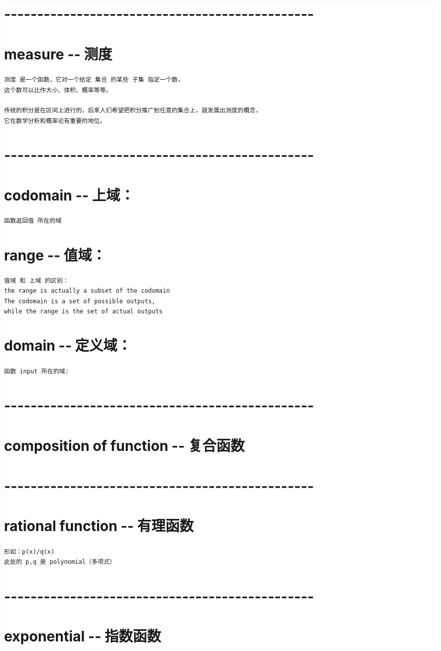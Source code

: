 
# -----------------------------------------------
# measure -- 测度
    测度 是一个函数，它对一个给定 集合 的某些 子集 指定一个数，
    这个数可以比作大小、体积、概率等等。

    传统的积分是在区间上进行的，后来人们希望把积分推广到任意的集合上，就发展出测度的概念，
    它在数学分析和概率论有重要的地位。

# -----------------------------------------------
# codomain -- 上域：
    函数返回值 所在的域

# range -- 值域：
    值域 和 上域 的区别：
    the range is actually a subset of the codomain
    The codomain is a set of possible outputs, 
    while the range is the set of actual outputs
    
# domain -- 定义域：
    函数 input 所在的域: 


# -----------------------------------------------
# composition of function -- 复合函数


# -----------------------------------------------
# rational function -- 有理函数

    形如：p(x)/q(x)
    此处的 p,q 是 polynomial（多项式）



# -----------------------------------------------
# exponential -- 指数函数
